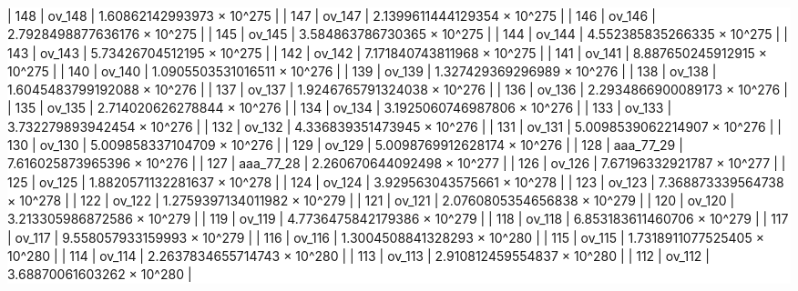 | 148 | ov_148 | 1.60862142993973 × 10^275 |
| 147 | ov_147 | 2.1399611444129354 × 10^275 |
| 146 | ov_146 | 2.7928498877636176 × 10^275 |
| 145 | ov_145 | 3.584863786730365 × 10^275 |
| 144 | ov_144 | 4.552385835266335 × 10^275 |
| 143 | ov_143 | 5.73426704512195 × 10^275 |
| 142 | ov_142 | 7.171840743811968 × 10^275 |
| 141 | ov_141 | 8.887650245912915 × 10^275 |
| 140 | ov_140 | 1.0905503531016511 × 10^276 |
| 139 | ov_139 | 1.327429369296989 × 10^276 |
| 138 | ov_138 | 1.6045483799192088 × 10^276 |
| 137 | ov_137 | 1.9246765791324038 × 10^276 |
| 136 | ov_136 | 2.2934866900089173 × 10^276 |
| 135 | ov_135 | 2.714020626278844 × 10^276 |
| 134 | ov_134 | 3.1925060746987806 × 10^276 |
| 133 | ov_133 | 3.732279893942454 × 10^276 |
| 132 | ov_132 | 4.336839351473945 × 10^276 |
| 131 | ov_131 | 5.0098539062214907 × 10^276 |
| 130 | ov_130 | 5.009858337104709 × 10^276 |
| 129 | ov_129 | 5.0098769912628174 × 10^276 |
| 128 | aaa_77_29 | 7.616025873965396 × 10^276 |
| 127 | aaa_77_28 | 2.260670644092498 × 10^277 |
| 126 | ov_126 | 7.67196332921787 × 10^277 |
| 125 | ov_125 | 1.8820571132281637 × 10^278 |
| 124 | ov_124 | 3.929563043575661 × 10^278 |
| 123 | ov_123 | 7.368873339564738 × 10^278 |
| 122 | ov_122 | 1.2759397134011982 × 10^279 |
| 121 | ov_121 | 2.0760805354656838 × 10^279 |
| 120 | ov_120 | 3.213305986872586 × 10^279 |
| 119 | ov_119 | 4.7736475842179386 × 10^279 |
| 118 | ov_118 | 6.853183611460706 × 10^279 |
| 117 | ov_117 | 9.558057933159993 × 10^279 |
| 116 | ov_116 | 1.3004508841328293 × 10^280 |
| 115 | ov_115 | 1.7318911077525405 × 10^280 |
| 114 | ov_114 | 2.2637834655714743 × 10^280 |
| 113 | ov_113 | 2.910812459554837 × 10^280 |
| 112 | ov_112 | 3.68870061603262 × 10^280 |